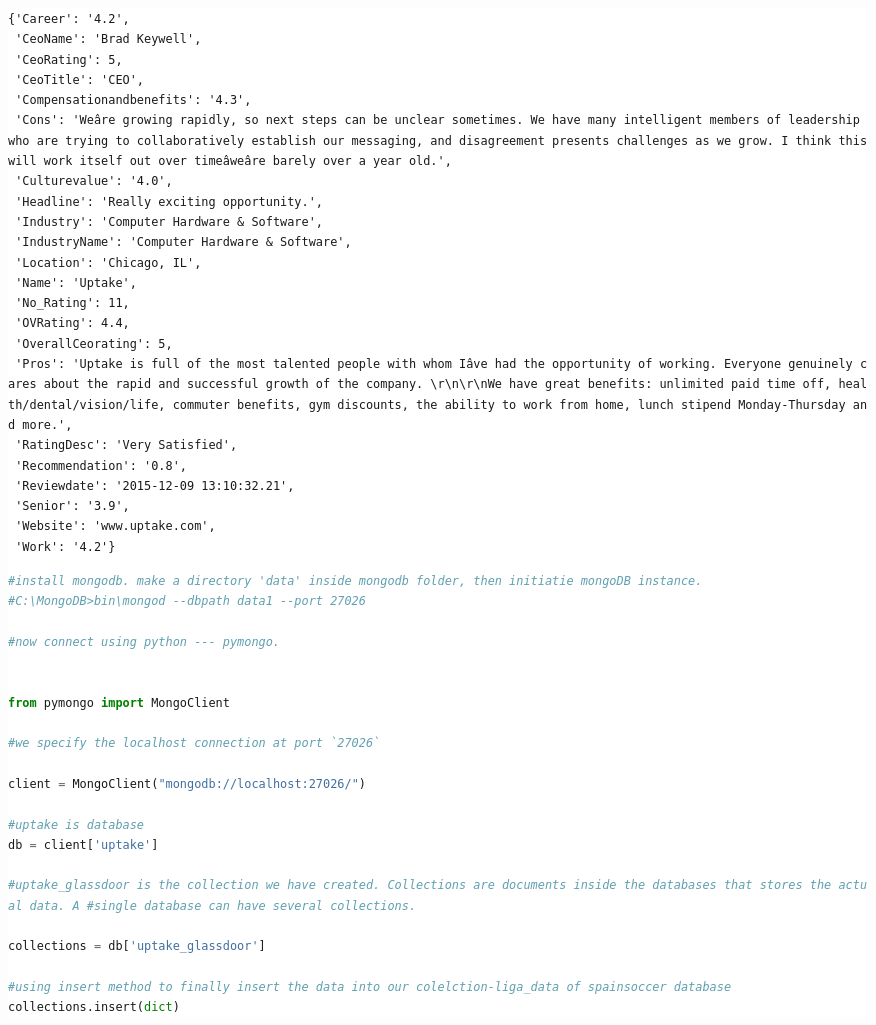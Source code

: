 
    {'Career': '4.2',
     'CeoName': 'Brad Keywell',
     'CeoRating': 5,
     'CeoTitle': 'CEO',
     'Compensationandbenefits': '4.3',
     'Cons': 'Weâre growing rapidly, so next steps can be unclear sometimes. We have many intelligent members of leadership who are trying to collaboratively establish our messaging, and disagreement presents challenges as we grow. I think this will work itself out over timeâweâre barely over a year old.',
     'Culturevalue': '4.0',
     'Headline': 'Really exciting opportunity.',
     'Industry': 'Computer Hardware & Software',
     'IndustryName': 'Computer Hardware & Software',
     'Location': 'Chicago, IL',
     'Name': 'Uptake',
     'No_Rating': 11,
     'OVRating': 4.4,
     'OverallCeorating': 5,
     'Pros': 'Uptake is full of the most talented people with whom Iâve had the opportunity of working. Everyone genuinely cares about the rapid and successful growth of the company. \r\n\r\nWe have great benefits: unlimited paid time off, health/dental/vision/life, commuter benefits, gym discounts, the ability to work from home, lunch stipend Monday-Thursday and more.',
     'RatingDesc': 'Very Satisfied',
     'Recommendation': '0.8',
     'Reviewdate': '2015-12-09 13:10:32.21',
     'Senior': '3.9',
     'Website': 'www.uptake.com',
     'Work': '4.2'}




```python
#install mongodb. make a directory 'data' inside mongodb folder, then initiatie mongoDB instance.
#C:\MongoDB>bin\mongod --dbpath data1 --port 27026

#now connect using python --- pymongo.


from pymongo import MongoClient

#we specify the localhost connection at port `27026` 

client = MongoClient("mongodb://localhost:27026/")

#uptake is database
db = client['uptake']

#uptake_glassdoor is the collection we have created. Collections are documents inside the databases that stores the actual data. A #single database can have several collections.

collections = db['uptake_glassdoor']

#using insert method to finally insert the data into our colelction-liga_data of spainsoccer database
collections.insert(dict)
```
